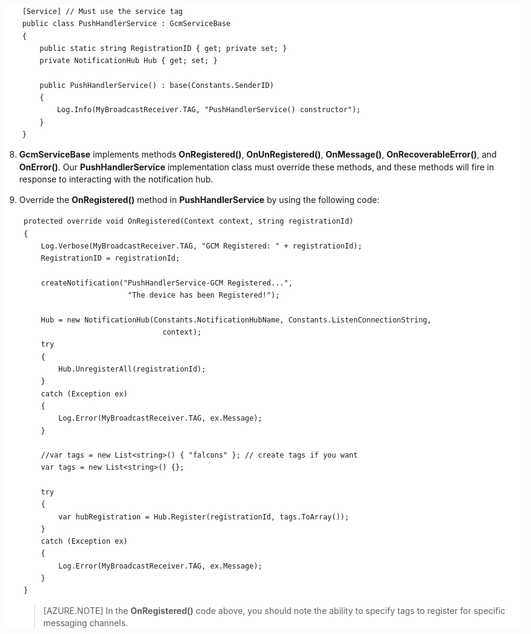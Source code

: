         [Service] // Must use the service tag
        public class PushHandlerService : GcmServiceBase
        {
            public static string RegistrationID { get; private set; }
            private NotificationHub Hub { get; set; }

            public PushHandlerService() : base(Constants.SenderID)
            {
                Log.Info(MyBroadcastReceiver.TAG, "PushHandlerService() constructor");
            }
        }


8. **GcmServiceBase** implements methods **OnRegistered()**, **OnUnRegistered()**, **OnMessage()**, **OnRecoverableError()**, and **OnError()**. Our **PushHandlerService** implementation class must override these methods, and these methods will fire in response to interacting with the notification hub.


9. Override the **OnRegistered()** method in **PushHandlerService** by using the following code:

        protected override void OnRegistered(Context context, string registrationId)
        {
            Log.Verbose(MyBroadcastReceiver.TAG, "GCM Registered: " + registrationId);
            RegistrationID = registrationId;

            createNotification("PushHandlerService-GCM Registered...",
                                "The device has been Registered!");

            Hub = new NotificationHub(Constants.NotificationHubName, Constants.ListenConnectionString,
                                        context);
            try
            {
                Hub.UnregisterAll(registrationId);
            }
            catch (Exception ex)
            {
                Log.Error(MyBroadcastReceiver.TAG, ex.Message);
            }

            //var tags = new List<string>() { "falcons" }; // create tags if you want
            var tags = new List<string>() {};

            try
            {
                var hubRegistration = Hub.Register(registrationId, tags.ToArray());
            }
            catch (Exception ex)
            {
                Log.Error(MyBroadcastReceiver.TAG, ex.Message);
            }
        }

    > [AZURE.NOTE] In the **OnRegistered()** code above, you should note the ability to specify tags to register for specific messaging channels.


[Enable Google Cloud Messaging]: #register
[Configure your Notification Hub]: #configure-hub
[Connecting your app to the Notification Hub]: #connecting-app
[Run your app with the emulator]: #run-app
[Send notifications from your back-end]: #send
[11]: ./media/partner-xamarin-notification-hubs-android-get-started/notification-hub-configure-android.png
[13]: ./media/partner-xamarin-notification-hubs-android-get-started/notification-hub-create-xamarin-android-app1.png
[15]: ./media/partner-xamarin-notification-hubs-android-get-started/notification-hub-create-xamarin-android-app3.png
[18]: ./media/partner-xamarin-notification-hubs-android-get-started/notification-hub-create-android-app7.png
[19]: ./media/partner-xamarin-notification-hubs-android-get-started/notification-hub-create-android-app8.png
[20]: ./media/partner-xamarin-notification-hubs-android-get-started/notification-hub-create-console-app.png
[21]: ./media/partner-xamarin-notification-hubs-android-get-started/notification-hub-android-toast.png
[22]: ./media/partner-xamarin-notification-hubs-android-get-started/notification-hub-scheduler1.png
[23]: ./media/partner-xamarin-notification-hubs-android-get-started/notification-hub-scheduler2.png
[30]: ./media/partner-xamarin-notification-hubs-android-get-started/notification-hubs-debug-hub-gcm.png
[Submit an app page]: http://go.microsoft.com/fwlink/p/?LinkID=266582
[My Applications]: http://go.microsoft.com/fwlink/p/?LinkId=262039
[Live SDK for Windows]: http://go.microsoft.com/fwlink/p/?LinkId=262253
[Get started with Mobile Services]: /develop/mobile/tutorials/get-started-xamarin-android/#create-new-service
[JavaScript and HTML]: /develop/mobile/tutorials/get-started-with-push-js
[Azure Classic Portal]: https://manage.windowsazure.com/
[wns object]: http://go.microsoft.com/fwlink/p/?LinkId=260591
[Notification Hubs Guidance]: http://msdn.microsoft.com/library/jj927170.aspx
[Notification Hubs How-To for Android]: http://msdn.microsoft.com/library/dn282661.aspx
[Use Notification Hubs to push notifications to users]: /manage/services/notification-hubs/notify-users-aspnet
[Use Notification Hubs to send breaking news]: /manage/services/notification-hubs/breaking-news-dotnet
[GCMClient Component page]: http://components.xamarin.com/view/GCMClient
[Xamarin.NotificationHub GitHub page]: https://github.com/SaschaDittmann/Xamarin.NotificationHub
[GitHub]: http://go.microsoft.com/fwlink/p/?LinkId=331329
[Google Cloud Messaging Client Component]: http://components.xamarin.com/view/GCMClient/
[Azure Messaging Component]: http://components.xamarin.com/view/azure-messaging